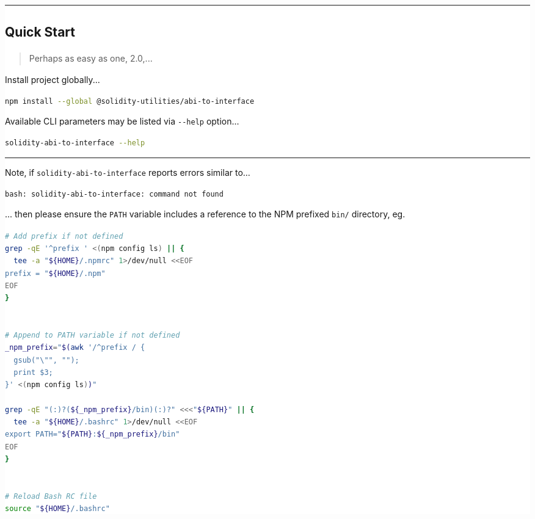 ______


## Quick Start
[heading__quick_start]:
  #quick-start
  "&#9889; Perhaps as easy as one, 2.0,..."


> Perhaps as easy as one, 2.0,...


Install project globally...


```bash
npm install --global @solidity-utilities/abi-to-interface
```


Available CLI parameters may be listed via `--help` option...


```bash
solidity-abi-to-interface --help
```


---


Note, if `solidity-abi-to-interface` reports errors similar to...


    bash: solidity-abi-to-interface: command not found


... then please ensure the `PATH` variable includes a reference to the NPM
prefixed `bin/` directory, eg.


```bash
# Add prefix if not defined
grep -qE '^prefix ' <(npm config ls) || {
  tee -a "${HOME}/.npmrc" 1>/dev/null <<EOF
prefix = "${HOME}/.npm"
EOF
}


# Append to PATH variable if not defined
_npm_prefix="$(awk '/^prefix / {
  gsub("\"", "");
  print $3;
}' <(npm config ls))"

grep -qE "(:)?(${_npm_prefix}/bin)(:)?" <<<"${PATH}" || {
  tee -a "${HOME}/.bashrc" 1>/dev/null <<EOF
export PATH="${PATH}:${_npm_prefix}/bin"
EOF
}


# Reload Bash RC file
source "${HOME}/.bashrc"
```
